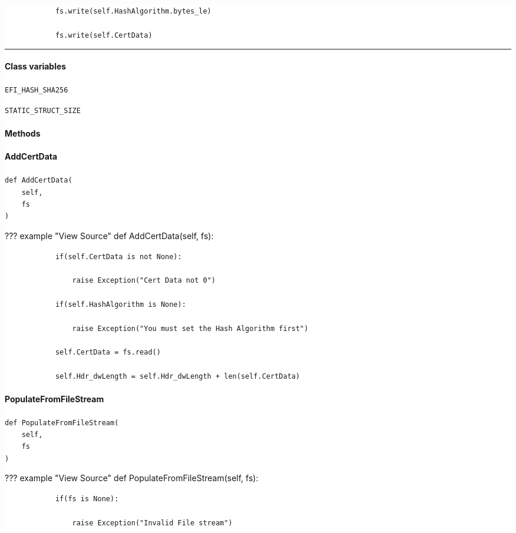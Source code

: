                 fs.write(self.HashAlgorithm.bytes_le)

                fs.write(self.CertData)

------

#### Class variables

```python3
EFI_HASH_SHA256
```

```python3
STATIC_STRUCT_SIZE
```

#### Methods

    
#### AddCertData

```python3
def AddCertData(
    self,
    fs
)
```

??? example "View Source"
            def AddCertData(self, fs):

                if(self.CertData is not None):

                    raise Exception("Cert Data not 0")

                if(self.HashAlgorithm is None):

                    raise Exception("You must set the Hash Algorithm first")

                self.CertData = fs.read()

                self.Hdr_dwLength = self.Hdr_dwLength + len(self.CertData)

    
#### PopulateFromFileStream

```python3
def PopulateFromFileStream(
    self,
    fs
)
```

??? example "View Source"
            def PopulateFromFileStream(self, fs):

                if(fs is None):

                    raise Exception("Invalid File stream")

        
